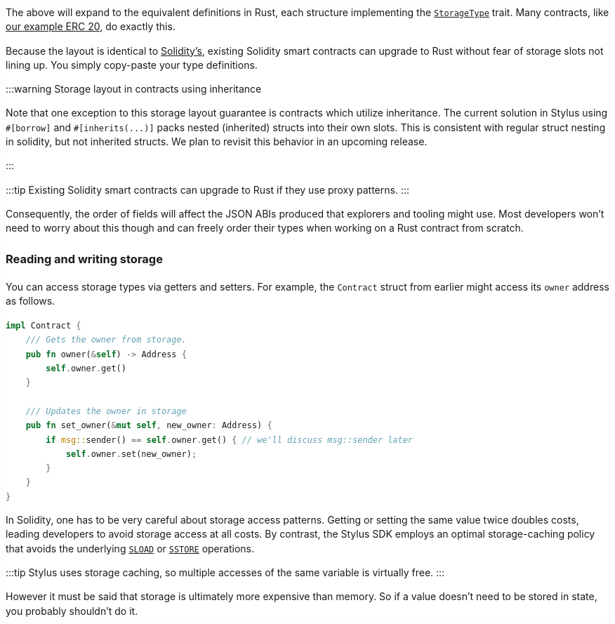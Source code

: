 The above will expand to the equivalent definitions in Rust, each structure implementing the [`StorageType`][StorageType] trait. Many contracts, like [our example ERC 20][erc20], do exactly this.

Because the layout is identical to [Solidity’s][sol_abi], existing Solidity smart contracts can upgrade to Rust without fear of storage slots not lining up. You simply copy-paste your type definitions.

:::warning Storage layout in contracts using inheritance

Note that one exception to this storage layout guarantee is contracts which utilize inheritance. The current solution in Stylus using `#[borrow]` and `#[inherits(...)]` packs nested (inherited) structs into their own slots. This is consistent with regular struct nesting in solidity, but not inherited structs. We plan to revisit this behavior in an upcoming release.

:::

:::tip
Existing Solidity smart contracts can upgrade to Rust if they use proxy patterns.
:::

Consequently, the order of fields will affect the JSON ABIs produced that explorers and tooling might use. Most developers won’t need to worry about this though and can freely order their types when working on a Rust contract from scratch.

### Reading and writing storage

You can access storage types via getters and setters. For example, the `Contract` struct from earlier might access its `owner` address as follows.

```rust
impl Contract {
    /// Gets the owner from storage.
    pub fn owner(&self) -> Address {
        self.owner.get()
    }

    /// Updates the owner in storage
    pub fn set_owner(&mut self, new_owner: Address) {
        if msg::sender() == self.owner.get() { // we'll discuss msg::sender later
            self.owner.set(new_owner);
        }
    }
}
```

In Solidity, one has to be very careful about storage access patterns. Getting or setting the same value twice doubles costs, leading developers to avoid storage access at all costs. By contrast, the Stylus SDK employs an optimal storage-caching policy that avoids the underlying [`SLOAD`][SLOAD] or [`SSTORE`][SSTORE] operations.

:::tip
Stylus uses storage caching, so multiple accesses of the same variable is virtually free.
:::

However it must be said that storage is ultimately more expensive than memory. So if a value doesn’t need to be stored in state, you probably shouldn’t do it.


[abi_export]: https://github.com/OffchainLabs/cargo-stylus#exporting-solidity-abis
[StorageType]: https://docs.rs/stylus-sdk/latest/stylus_sdk/storage/trait.StorageType.html
[StorageKey]: https://docs.rs/stylus-sdk/latest/stylus_sdk/storage/trait.StorageKey.html
[SimpleStorageType]: https://docs.rs/stylus-sdk/latest/stylus_sdk/storage/trait.SimpleStorageType.html
[TopLevelStorage]: https://docs.rs/stylus-sdk/latest/stylus_sdk/storage/trait.TopLevelStorage.html
[Erase]: https://docs.rs/stylus-sdk/latest/stylus_sdk/storage/trait.Erase.html
[erase]: https://docs.rs/stylus-sdk/latest/stylus_sdk/storage/trait.Erase.html#tymethod.erase
[StorageCache]: https://docs.rs/stylus-sdk/latest/stylus_sdk/storage/struct.StorageCache.html
[StorageCache_flush]: https://docs.rs/stylus-sdk/latest/stylus_sdk/storage/struct.StorageCache.html#method.flush
[StorageCache_clear]: https://docs.rs/stylus-sdk/latest/stylus_sdk/storage/struct.StorageCache.html#method.clear
[EagerStorage]: https://docs.rs/stylus-sdk/latest/stylus_sdk/storage/struct.EagerStorage.html
[StorageBool]: https://docs.rs/stylus-sdk/latest/stylus_sdk/storage/struct.StorageBool.html
[StorageAddress]: https://docs.rs/stylus-sdk/latest/stylus_sdk/storage/struct.StorageAddress.html
[StorageUint]: https://docs.rs/stylus-sdk/latest/stylus_sdk/storage/struct.StorageUint.html
[StorageUint256]: https://docs.rs/stylus-sdk/latest/stylus_sdk/storage/type.StorageU256.html
[StorageU64]: https://docs.rs/stylus-sdk/latest/stylus_sdk/storage/type.StorageU64.html
[StorageB64]: https://docs.rs/stylus-sdk/latest/stylus_sdk/storage/type.StorageB64.html
[StorageSigned]: https://docs.rs/stylus-sdk/latest/stylus_sdk/storage/struct.StorageSigned.html
[StorageFixedBytes]: https://docs.rs/stylus-sdk/latest/stylus_sdk/storage/struct.StorageFixedBytes.html
[StorageBytes]: https://docs.rs/stylus-sdk/latest/stylus_sdk/storage/struct.StorageBytes.html
[StorageString]: https://docs.rs/stylus-sdk/latest/stylus_sdk/storage/struct.StorageString.html
[StorageVec]: https://docs.rs/stylus-sdk/latest/stylus_sdk/storage/struct.StorageVec.html
[StorageMap]: https://docs.rs/stylus-sdk/latest/stylus_sdk/storage/struct.StorageMap.html
[StorageArray]: https://docs.rs/stylus-sdk/latest/stylus_sdk/storage/struct.StorageArray.html
[StorageGuard]: https://docs.rs/stylus-sdk/latest/stylus_sdk/storage/struct.StorageGuard.html
[StorageGuardMut]: https://docs.rs/stylus-sdk/latest/stylus_sdk/storage/struct.StorageGuardMut.html
[Address]: https://docs.rs/alloy-primitives/latest/alloy_primitives/struct.Address.html
[B256]: https://docs.rs/alloy-primitives/latest/alloy_primitives/aliases/type.B256.html
[Uint]: https://docs.rs/ruint/1.10.1/ruint/struct.Uint.html
[Signed]: https://docs.rs/alloy-primitives/latest/alloy_primitives/struct.Signed.html
[FixedBytes]: https://docs.rs/alloy-primitives/latest/alloy_primitives/struct.FixedBytes.html
[alloy_sol]: https://docs.rs/alloy-sol-macro/latest/alloy_sol_macro/macro.sol.html
[evm_log]: https://docs.rs/stylus-sdk/latest/stylus_sdk/evm/fn.log.html
[raw_log]: https://docs.rs/stylus-sdk/latest/stylus_sdk/evm/fn.raw_log.html
[SolEvent]: https://docs.rs/alloy-sol-types/latest/alloy_sol_types/trait.SolEvent.html
[module_block]: https://docs.rs/stylus-sdk/latest/stylus_sdk/block/index.html
[module_contract]: https://docs.rs/stylus-sdk/latest/stylus_sdk/contract/index.html
[module_crypto]: https://docs.rs/stylus-sdk/latest/stylus_sdk/crypto/index.html
[module_evm]: https://docs.rs/stylus-sdk/latest/stylus_sdk/evm/index.html
[module_msg]: https://docs.rs/stylus-sdk/latest/stylus_sdk/msg/index.html
[module_tx]: https://docs.rs/stylus-sdk/latest/stylus_sdk/tx/index.html
[alloy_primitives]: https://docs.rs/alloy-primitives/latest/alloy_primitives/
[erc20]: https://github.com/OffchainLabs/stylus-sdk-rs/blob/stylus/examples/erc20/src/main.rs
[SLOAD]: https://www.evm.codes/#54
[SSTORE]: https://www.evm.codes/#55
[CREATE]: https://www.evm.codes/#f0
[CREATE2]: https://www.evm.codes/#f5
[StorageVec_push]: https://docs.rs/stylus-sdk/latest/stylus_sdk/storage/struct.StorageVec.html#method.push
[StorageVec_grow]: https://docs.rs/stylus-sdk/latest/stylus_sdk/storage/struct.StorageVec.html#method.grow
[StorageVec_setter]: https://docs.rs/stylus-sdk/latest/stylus_sdk/storage/struct.StorageVec.html#method.setter
[StorageMap_insert]: https://docs.rs/stylus-sdk/latest/stylus_sdk/storage/struct.StorageMap.html#method.insert
[StorageMap_replace]: https://docs.rs/stylus-sdk/latest/stylus_sdk/storage/struct.StorageMap.html#method.replace
[Router]: https://docs.rs/stylus-sdk/latest/stylus_sdk/abi/trait.Router.html
[transfer_eth]: https://docs.rs/stylus-sdk/latest/stylus_sdk/call/fn.transfer_eth.html
[Call]: https://docs.rs/stylus-sdk/latest/stylus_sdk/call/struct.Call.html
[Call_new]: https://docs.rs/stylus-sdk/latest/stylus_sdk/call/struct.Call.html#method.new
[Call_new_in]: https://docs.rs/stylus-sdk/latest/stylus_sdk/call/struct.Call.html#method.new_in
[CallError]: https://docs.rs/stylus-sdk/latest/stylus_sdk/call/enum.Error.html
[fn_call]: https://docs.rs/stylus-sdk/latest/stylus_sdk/call/fn.call.html
[fn_static_call]: https://docs.rs/stylus-sdk/latest/stylus_sdk/call/fn.static_call.html
[fn_delegate_call]: https://docs.rs/stylus-sdk/latest/stylus_sdk/call/fn.delegate_call.html
[RawCall]: https://docs.rs/stylus-sdk/latest/stylus_sdk/call/struct.RawCall.html
[RawCall_call]: https://docs.rs/stylus-sdk/latest/stylus_sdk/call/struct.RawCall.html#method.call
[RawCall_flush_storage_cache]: https://docs.rs/stylus-sdk/latest/stylus_sdk/call/struct.RawCall.html#method.flush_storage_cache
[RawCall_clear_storage_cache]: https://docs.rs/stylus-sdk/latest/stylus_sdk/call/struct.RawCall.html#method.clear_storage_cache
[RawDeploy]: https://docs.rs/stylus-sdk/latest/stylus_sdk/deploy/struct.RawDeploy.html
[solidity_storage]: https://docs.rs/stylus-sdk/latest/stylus_sdk/prelude/attr.solidity_storage.html
[sol_storage]: https://docs.rs/stylus-sdk/latest/stylus_sdk/prelude/macro.sol_storage.html
[sol_interface]: https://docs.rs/stylus-sdk/latest/stylus_sdk/prelude/macro.sol_interface.html
[derive_erase]: https://docs.rs/stylus-sdk/latest/stylus_sdk/prelude/derive.Erase.html
[external]: https://docs.rs/stylus-sdk/latest/stylus_sdk/prelude/attr.external.html
[entrypoint]: https://docs.rs/stylus-sdk/latest/stylus_sdk/prelude/attr.entrypoint.html
[PhantomData]: https://doc.rust-lang.org/core/marker/struct.PhantomData.html
[DerefMut]: https://doc.rust-lang.org/core/ops/trait.DerefMut.html
[Result]: https://doc.rust-lang.org/core/result/
[Vec]: https://doc.rust-lang.org/alloc/vec/struct.Vec.html
[Borrow]: https://doc.rust-lang.org/core/borrow/trait.Borrow.html
[File]: https://doc.rust-lang.org/std/fs/struct.OpenOptions.html#examples
[sol_abi]: https://docs.soliditylang.org/en/latest/internals/layout_in_storage.html
[pure]: https://docs.soliditylang.org/en/develop/contracts.html#pure-functions
[view]: https://docs.soliditylang.org/en/develop/contracts.html#view-functions
[payable]: https://docs.alchemy.com/docs/solidity-payable-functions
[mapping]: https://docs.soliditylang.org/en/latest/types.html#mapping-types